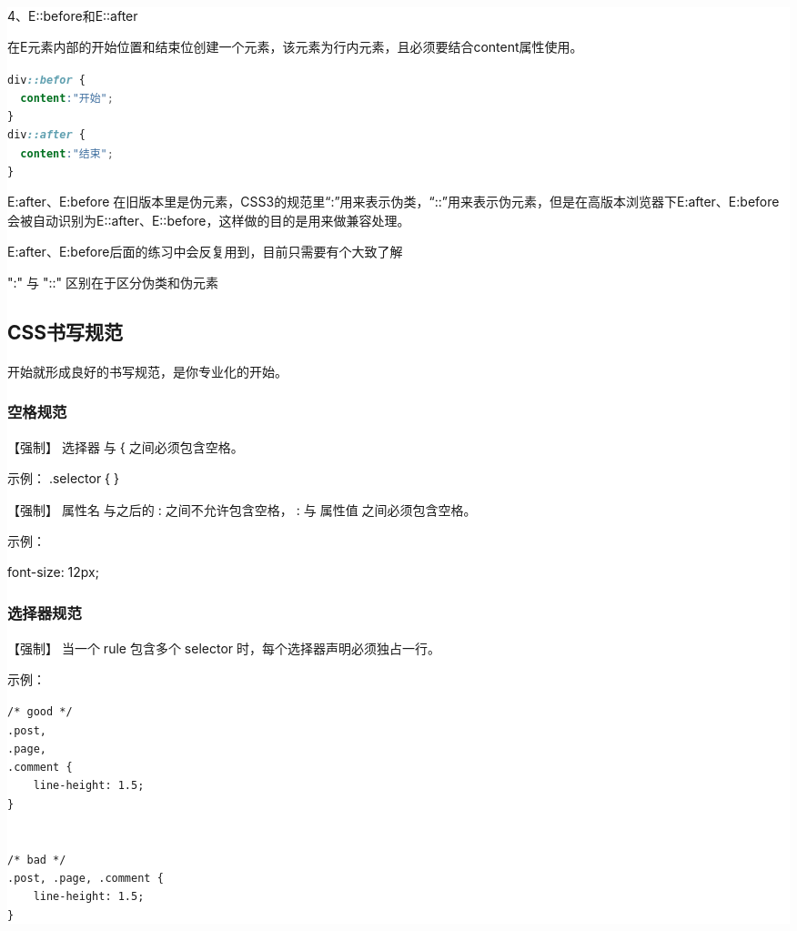 ~~~css
~~~



4、E::before和E::after

在E元素内部的开始位置和结束位创建一个元素，该元素为行内元素，且必须要结合content属性使用。

~~~css
div::befor {
  content:"开始";
}
div::after {
  content:"结束";
}
~~~



E:after、E:before 在旧版本里是伪元素，CSS3的规范里“:”用来表示伪类，“::”用来表示伪元素，但是在高版本浏览器下E:after、E:before会被自动识别为E::after、E::before，这样做的目的是用来做兼容处理。

E:after、E:before后面的练习中会反复用到，目前只需要有个大致了解

":" 与 "::" 区别在于区分伪类和伪元素

## CSS书写规范

开始就形成良好的书写规范，是你专业化的开始。

### 空格规范

【强制】 选择器 与 { 之间必须包含空格。

示例： .selector { }

【强制】 属性名 与之后的 : 之间不允许包含空格， : 与 属性值 之间必须包含空格。

示例：

font-size: 12px;

### 选择器规范

【强制】 当一个 rule 包含多个 selector 时，每个选择器声明必须独占一行。

示例：

```
/* good */
.post,
.page,
.comment {
    line-height: 1.5;
}


/* bad */
.post, .page, .comment {
    line-height: 1.5;
}
```
